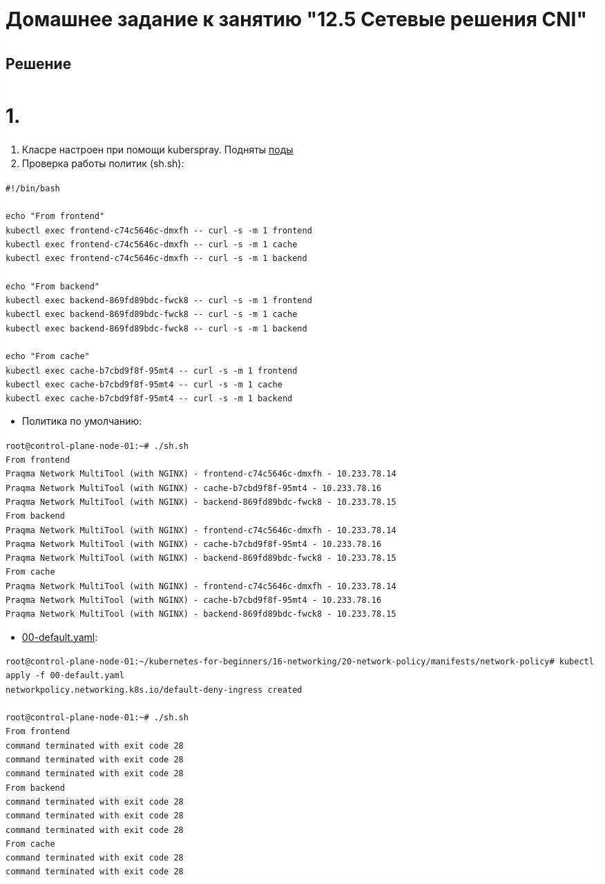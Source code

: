 # Домашнее задание к занятию "12.5 Сетевые решения CNI"
## Решение
# 1.
1. Класре настроен при помощи kuberspray. Подняты [поды](https://github.com/aak74/kubernetes-for-beginners/tree/master/16-networking/20-network-policy/manifests/main)
2. Проверка работы политик (sh.sh):


```shell
#!/bin/bash

echo "From frontend"
kubectl exec frontend-c74c5646c-dmxfh -- curl -s -m 1 frontend
kubectl exec frontend-c74c5646c-dmxfh -- curl -s -m 1 cache
kubectl exec frontend-c74c5646c-dmxfh -- curl -s -m 1 backend

echo "From backend"
kubectl exec backend-869fd89bdc-fwck8 -- curl -s -m 1 frontend
kubectl exec backend-869fd89bdc-fwck8 -- curl -s -m 1 cache
kubectl exec backend-869fd89bdc-fwck8 -- curl -s -m 1 backend

echo "From cache"
kubectl exec cache-b7cbd9f8f-95mt4 -- curl -s -m 1 frontend
kubectl exec cache-b7cbd9f8f-95mt4 -- curl -s -m 1 cache
kubectl exec cache-b7cbd9f8f-95mt4 -- curl -s -m 1 backend
   ```

 - Политика по умолчанию:
```console
root@control-plane-node-01:~# ./sh.sh
From frontend
Praqma Network MultiTool (with NGINX) - frontend-c74c5646c-dmxfh - 10.233.78.14
Praqma Network MultiTool (with NGINX) - cache-b7cbd9f8f-95mt4 - 10.233.78.16
Praqma Network MultiTool (with NGINX) - backend-869fd89bdc-fwck8 - 10.233.78.15
From backend
Praqma Network MultiTool (with NGINX) - frontend-c74c5646c-dmxfh - 10.233.78.14
Praqma Network MultiTool (with NGINX) - cache-b7cbd9f8f-95mt4 - 10.233.78.16
Praqma Network MultiTool (with NGINX) - backend-869fd89bdc-fwck8 - 10.233.78.15
From cache
Praqma Network MultiTool (with NGINX) - frontend-c74c5646c-dmxfh - 10.233.78.14
Praqma Network MultiTool (with NGINX) - cache-b7cbd9f8f-95mt4 - 10.233.78.16
Praqma Network MultiTool (with NGINX) - backend-869fd89bdc-fwck8 - 10.233.78.15
```
 - [00-default.yaml](https://github.com/aak74/kubernetes-for-beginners/blob/master/16-networking/20-network-policy/manifests/network-policy/00-default.yaml):
```console
root@control-plane-node-01:~/kubernetes-for-beginners/16-networking/20-network-policy/manifests/network-policy# kubectl apply -f 00-default.yaml
networkpolicy.networking.k8s.io/default-deny-ingress created

root@control-plane-node-01:~# ./sh.sh
From frontend
command terminated with exit code 28
command terminated with exit code 28
command terminated with exit code 28
From backend
command terminated with exit code 28
command terminated with exit code 28
command terminated with exit code 28
From cache
command terminated with exit code 28
command terminated with exit code 28
```